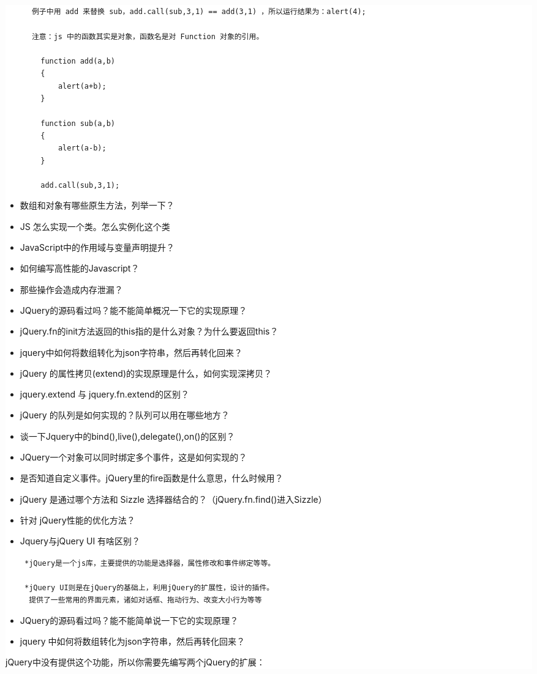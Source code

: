 
		  例子中用 add 来替换 sub，add.call(sub,3,1) == add(3,1) ，所以运行结果为：alert(4);

		  注意：js 中的函数其实是对象，函数名是对 Function 对象的引用。

			function add(a,b)
			{
			    alert(a+b);
			}

			function sub(a,b)
			{
			    alert(a-b);
			}

			add.call(sub,3,1);



-  数组和对象有哪些原生方法，列举一下？

-  JS 怎么实现一个类。怎么实例化这个类

-  JavaScript中的作用域与变量声明提升？

-  如何编写高性能的Javascript？

-  那些操作会造成内存泄漏？

-  JQuery的源码看过吗？能不能简单概况一下它的实现原理？

-  jQuery.fn的init方法返回的this指的是什么对象？为什么要返回this？

-  jquery中如何将数组转化为json字符串，然后再转化回来？

-  jQuery 的属性拷贝(extend)的实现原理是什么，如何实现深拷贝？ 

-  jquery.extend 与 jquery.fn.extend的区别？

-  jQuery 的队列是如何实现的？队列可以用在哪些地方？

-  谈一下Jquery中的bind(),live(),delegate(),on()的区别？

-  JQuery一个对象可以同时绑定多个事件，这是如何实现的？

-  是否知道自定义事件。jQuery里的fire函数是什么意思，什么时候用？

-  jQuery 是通过哪个方法和 Sizzle 选择器结合的？（jQuery.fn.find()进入Sizzle）

-  针对 jQuery性能的优化方法？

-  Jquery与jQuery UI 有啥区别？


		*jQuery是一个js库，主要提供的功能是选择器，属性修改和事件绑定等等。

		*jQuery UI则是在jQuery的基础上，利用jQuery的扩展性，设计的插件。
         提供了一些常用的界面元素，诸如对话框、拖动行为、改变大小行为等等


-  JQuery的源码看过吗？能不能简单说一下它的实现原理？

-  jquery 中如何将数组转化为json字符串，然后再转化回来？

jQuery中没有提供这个功能，所以你需要先编写两个jQuery的扩展：
